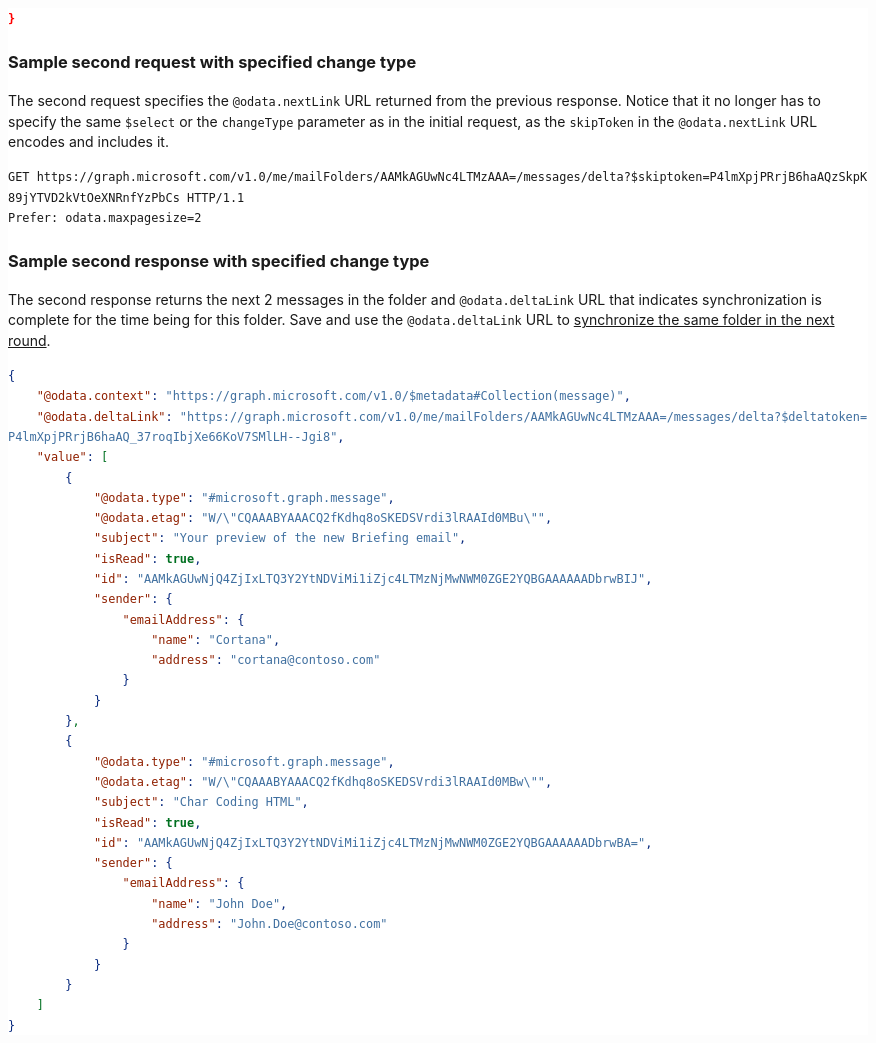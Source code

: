 ```json
}
```

### Sample second request with specified change type

The second request specifies the `@odata.nextLink` URL returned from the previous response. Notice that it no longer has to specify
the same `$select` or the `changeType` parameter as in the initial request, as the `skipToken` in the `@odata.nextLink` URL encodes and includes it.



```http
GET https://graph.microsoft.com/v1.0/me/mailFolders/AAMkAGUwNc4LTMzAAA=/messages/delta?$skiptoken=P4lmXpjPRrjB6haAQzSkpK89jYTVD2kVtOeXNRnfYzPbCs HTTP/1.1
Prefer: odata.maxpagesize=2
```

### Sample second response with specified change type

The second response returns the next 2 messages in the folder and `@odata.deltaLink` URL that indicates
synchronization is complete for the time being for this folder. Save and use the `@odata.deltaLink` URL to
[synchronize the same folder in the next round](#synchronize-messages-in-the-same-folder-in-the-next-round-based-on-specified-change-type).



```json
{
    "@odata.context": "https://graph.microsoft.com/v1.0/$metadata#Collection(message)",
    "@odata.deltaLink": "https://graph.microsoft.com/v1.0/me/mailFolders/AAMkAGUwNc4LTMzAAA=/messages/delta?$deltatoken=P4lmXpjPRrjB6haAQ_37roqIbjXe66KoV7SMlLH--Jgi8",
    "value": [
        {
            "@odata.type": "#microsoft.graph.message",
            "@odata.etag": "W/\"CQAAABYAAACQ2fKdhq8oSKEDSVrdi3lRAAId0MBu\"",
            "subject": "Your preview of the new Briefing email",
            "isRead": true,
            "id": "AAMkAGUwNjQ4ZjIxLTQ3Y2YtNDViMi1iZjc4LTMzNjMwNWM0ZGE2YQBGAAAAAADbrwBIJ",
            "sender": {
                "emailAddress": {
                    "name": "Cortana",
                    "address": "cortana@contoso.com"
                }
            }
        },
        {
            "@odata.type": "#microsoft.graph.message",
            "@odata.etag": "W/\"CQAAABYAAACQ2fKdhq8oSKEDSVrdi3lRAAId0MBw\"",
            "subject": "Char Coding HTML",
            "isRead": true,
            "id": "AAMkAGUwNjQ4ZjIxLTQ3Y2YtNDViMi1iZjc4LTMzNjMwNWM0ZGE2YQBGAAAAAADbrwBA=",
            "sender": {
                "emailAddress": {
                    "name": "John Doe",
                    "address": "John.Doe@contoso.com"
                }
            }
        }
    ]
}
```
